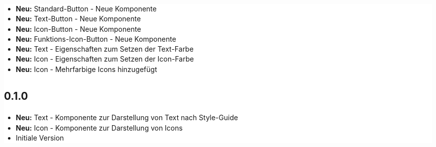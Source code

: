 - **Neu:** Standard-Button - Neue Komponente
- **Neu:** Text-Button - Neue Komponente
- **Neu:** Icon-Button - Neue Komponente
- **Neu:** Funktions-Icon-Button - Neue Komponente
- **Neu:** Text - Eigenschaften zum Setzen der Text-Farbe
- **Neu:** Icon - Eigenschaften zum Setzen der Icon-Farbe
- **Neu:** Icon - Mehrfarbige Icons hinzugefügt

## 0.1.0

- **Neu:** Text - Komponente zur Darstellung von Text nach Style-Guide
- **Neu:** Icon - Komponente zur Darstellung von Icons
- Initiale Version
